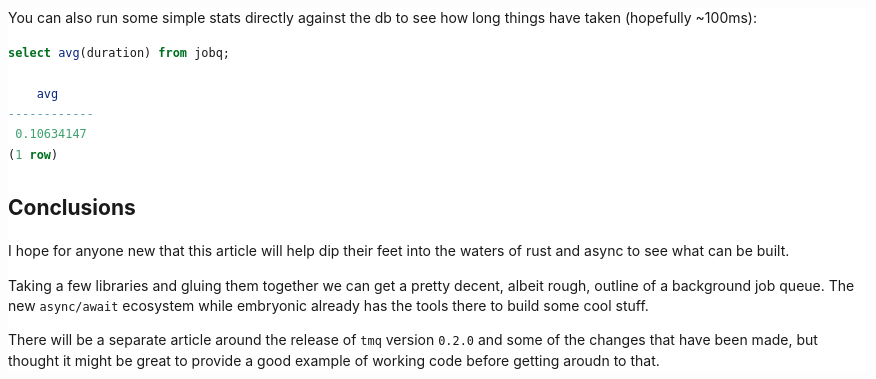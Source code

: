 You can also run some simple stats directly against the db to see how long things have taken (hopefully ~100ms):

```sql
select avg(duration) from jobq;

    avg     
------------
 0.10634147
(1 row)
```

## Conclusions

I hope for anyone new that this article will help dip their feet into the waters of rust and async to see what can be built.

Taking a few libraries and gluing them together we can get a pretty decent, albeit rough, outline of a background job queue.  The new `async/await` ecosystem while embryonic already has the tools there to build some cool stuff.

There will be a separate article around the release of `tmq` version `0.2.0` and some of the changes that have been made, but thought it might be great to provide a good example of working code before getting aroudn to that.